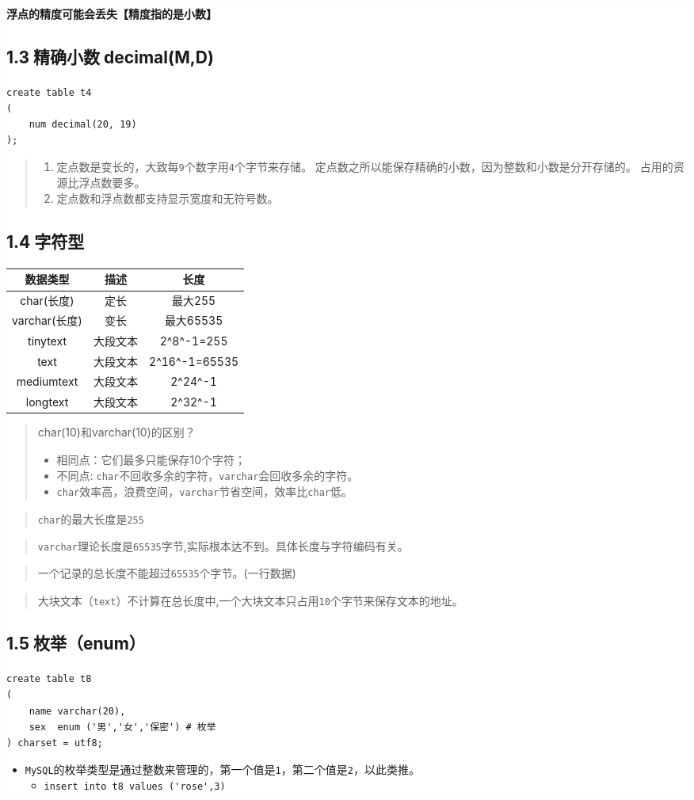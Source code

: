 **浮点的精度可能会丢失【精度指的是小数】**

## 1.3 精确小数 decimal(M,D)
```mysql
create table t4
(
    num decimal(20, 19)
);
```

> 1. 定点数是变长的，大致每`9`个数字用`4`个字节来存储。
>    定点数之所以能保存精确的小数，因为整数和小数是分开存储的。
>    占用的资源比浮点数要多。
> 2. 定点数和浮点数都支持显示宽度和无符号数。

## 1.4 字符型
|   数据类型    |   描述   |     长度      |
| :-----------: | :------: | :-----------: |
|  char(长度)   |   定长   |    最大255    |
| varchar(长度) |   变长   |   最大65535   |
|   tinytext    | 大段文本 |  2^8^-1=255   |
|     text      | 大段文本 | 2^16^-1=65535 |
|  mediumtext   | 大段文本 |    2^24^-1    |
|   longtext    | 大段文本 |    2^32^-1    |

> char(10)和varchar(10)的区别？
> * 相同点：它们最多只能保存10个字符；
> * 不同点: `char`不回收多余的字符，`varchar`会回收多余的字符。
> * `char`效率高，浪费空间，`varchar`节省空间，效率比`char`低。

> `char`的最大长度是`255`

> `varchar`理论长度是`65535`字节,实际根本达不到。具体长度与字符编码有关。

> 一个记录的总长度不能超过`65535`个字节。(一行数据)

> 大块文本（`text`）不计算在总长度中,一个大块文本只占用`10`个字节来保存文本的地址。

## 1.5 枚举（enum）

```mysql
create table t8
(
    name varchar(20),
    sex  enum ('男','女','保密') # 枚举
) charset = utf8;
```
* `MySQL`的枚举类型是通过整数来管理的，第一个值是`1`，第二个值是`2`，以此类推。
    * `insert into t8 values ('rose',3)`
